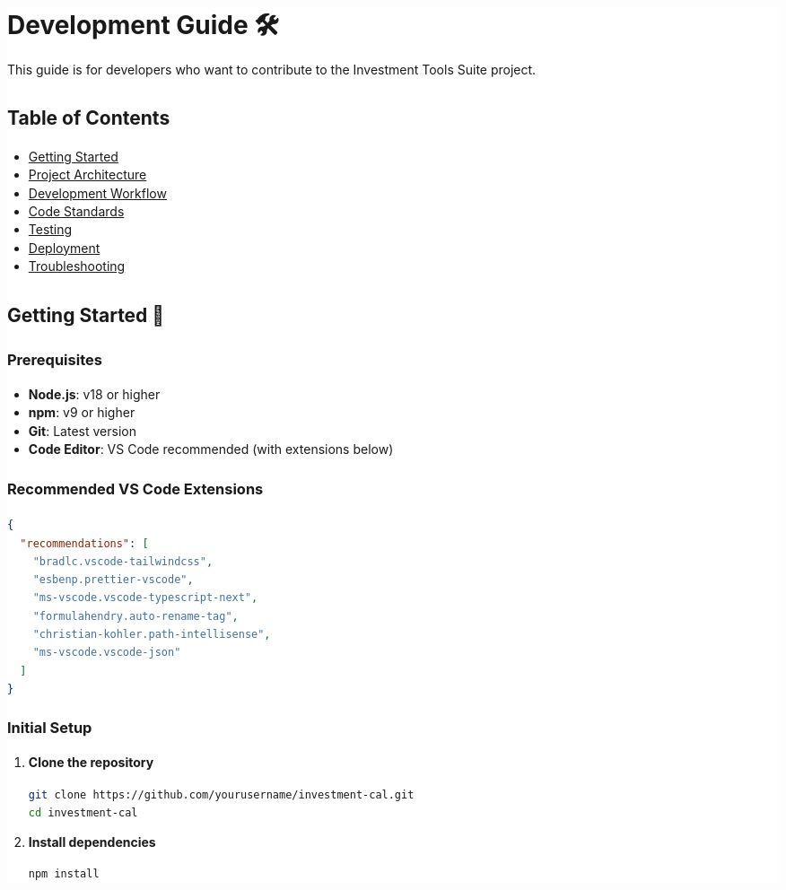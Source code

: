 # Development Guide 🛠️

This guide is for developers who want to contribute to the Investment Tools Suite project.

## Table of Contents

- [Getting Started](#getting-started)
- [Project Architecture](#project-architecture)
- [Development Workflow](#development-workflow)
- [Code Standards](#code-standards)
- [Testing](#testing)
- [Deployment](#deployment)
- [Troubleshooting](#troubleshooting)

## Getting Started 🚀

### Prerequisites

- **Node.js**: v18 or higher
- **npm**: v9 or higher
- **Git**: Latest version
- **Code Editor**: VS Code recommended (with extensions below)

### Recommended VS Code Extensions

```json
{
  "recommendations": [
    "bradlc.vscode-tailwindcss",
    "esbenp.prettier-vscode",
    "ms-vscode.vscode-typescript-next",
    "formulahendry.auto-rename-tag",
    "christian-kohler.path-intellisense",
    "ms-vscode.vscode-json"
  ]
}
```

### Initial Setup

1. **Clone the repository**

   ```bash
   git clone https://github.com/yourusername/investment-cal.git
   cd investment-cal
   ```

2. **Install dependencies**

   ```bash
   npm install
   ```
